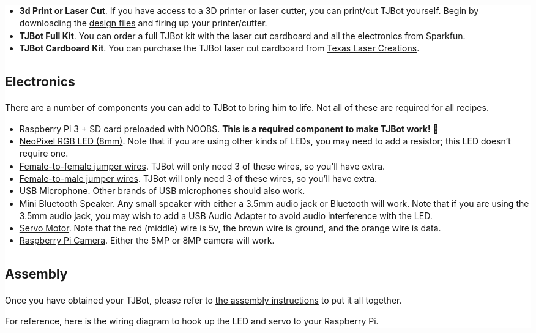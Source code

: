 - **3d Print or Laser Cut**. If you have access to a 3D printer or laser cutter, you can print/cut TJBot yourself. Begin by downloading the [design files](https://ibmtjbot.github.io/#gettj) and firing up your printer/cutter.
- **TJBot Full Kit**. You can order a full TJBot kit with the laser cut cardboard and all the electronics from [Sparkfun](https://www.sparkfun.com/products/14123).
- **TJBot Cardboard Kit**. You can purchase the TJBot laser cut cardboard from [Texas Laser Creations](http://texlaser.com).

## Electronics
There are a number of components you can add to TJBot to bring him to life. Not all of these are required for all recipes.

- [Raspberry Pi 3 + SD card preloaded with NOOBS](http://www.mcmelectronics.com/product/RASPBERRY-PI-RPI-MODB-16GB-NOOBS-/83-17304). **This is a required component to make TJBot work!** 🤖
- [NeoPixel RGB LED (8mm)](https://www.adafruit.com/product/1734). Note that if you are using other kinds of LEDs, you may need to add a resistor; this LED doesn’t require one.
- [Female-to-female jumper wires](https://www.amazon.com/dp/B00KOL5BCC/). TJBot will only need 3 of these wires, so you’ll have extra.
- [Female-to-male jumper wires](https://www.amazon.com/dp/B00PBZMN7C/). TJBot will only need 3 of these wires, so you’ll have extra.
- [USB Microphone](https://www.amazon.com/gp/product/B00IR8R7WQ/). Other brands of USB microphones should also work.
- [Mini Bluetooth Speaker](https://www.amazon.com/gp/product/B00OEPCHL2/). Any small speaker with either a 3.5mm audio jack or Bluetooth will work. Note that if you are using the 3.5mm audio jack, you may wish to add a [USB Audio Adapter](https://www.adafruit.com/product/1475) to avoid audio interference with the LED.
- [Servo Motor](https://www.amazon.com/RioRand-micro-Helicopter-Airplane-Controls/dp/B00JJZXRR0/). Note that the red (middle) wire is 5v, the brown wire is ground, and the orange wire is data.
- [Raspberry Pi Camera](https://www.amazon.com/dp/B01ER2SKFS/). Either the 5MP or 8MP camera will work.

## Assembly
Once you have obtained your TJBot, please refer to [the assembly instructions](http://www.instructables.com/id/Build-TJ-Bot-Out-of-Cardboard/) to put it all together.

For reference, here is the wiring diagram to hook up the LED and servo to your Raspberry Pi.
